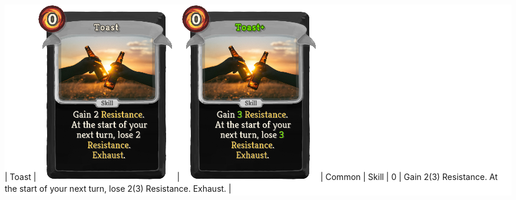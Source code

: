 | Toast | ![](../../sts-mod-the-blackbeard/small-card-images/Toast.png) | ![](../../sts-mod-the-blackbeard/small-card-images/ToastPlus.png) | Common | Skill | 0 | Gain 2(3) Resistance. At the start of your next turn, lose 2(3) Resistance. Exhaust. |